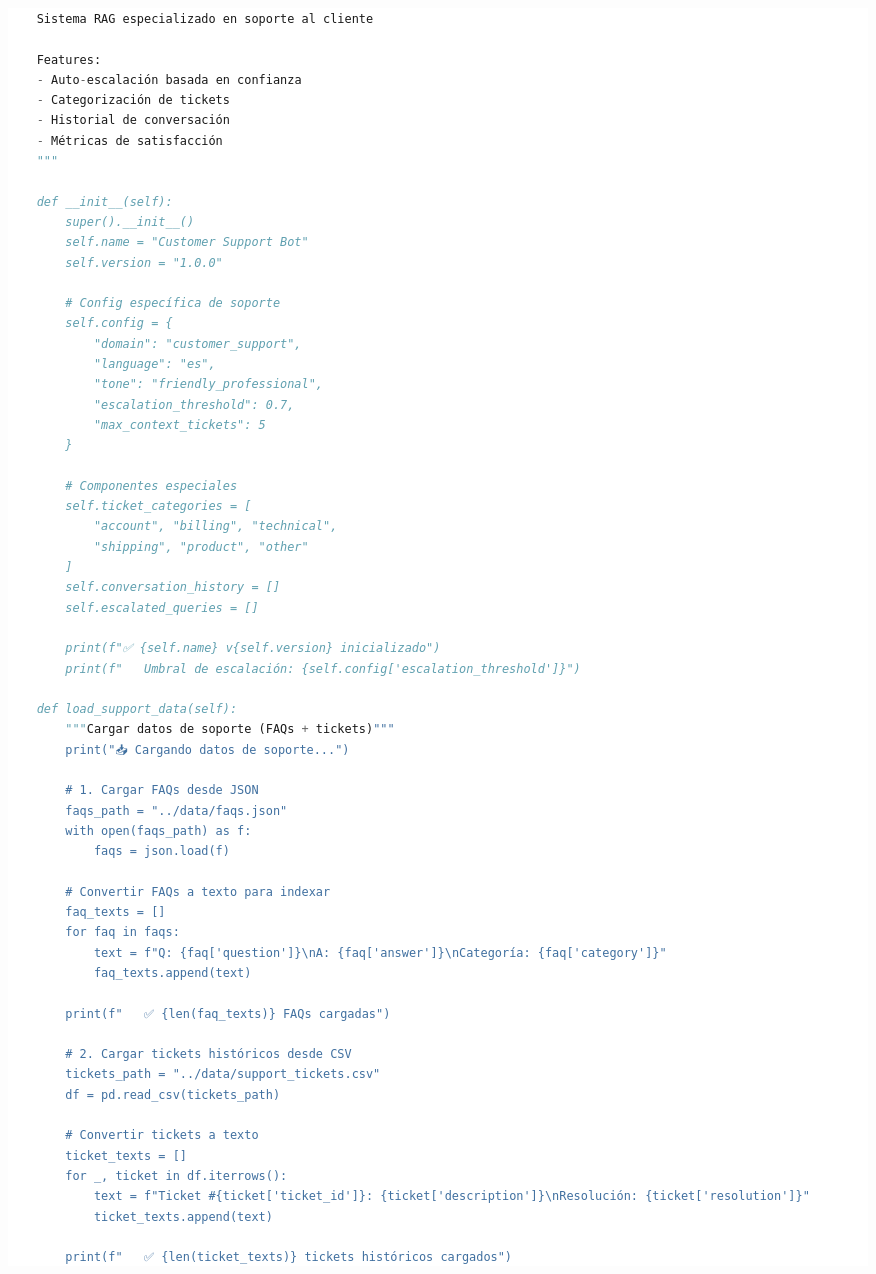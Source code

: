 ```python
    Sistema RAG especializado en soporte al cliente

    Features:
    - Auto-escalación basada en confianza
    - Categorización de tickets
    - Historial de conversación
    - Métricas de satisfacción
    """

    def __init__(self):
        super().__init__()
        self.name = "Customer Support Bot"
        self.version = "1.0.0"

        # Config específica de soporte
        self.config = {
            "domain": "customer_support",
            "language": "es",
            "tone": "friendly_professional",
            "escalation_threshold": 0.7,
            "max_context_tickets": 5
        }

        # Componentes especiales
        self.ticket_categories = [
            "account", "billing", "technical",
            "shipping", "product", "other"
        ]
        self.conversation_history = []
        self.escalated_queries = []

        print(f"✅ {self.name} v{self.version} inicializado")
        print(f"   Umbral de escalación: {self.config['escalation_threshold']}")

    def load_support_data(self):
        """Cargar datos de soporte (FAQs + tickets)"""
        print("📥 Cargando datos de soporte...")

        # 1. Cargar FAQs desde JSON
        faqs_path = "../data/faqs.json"
        with open(faqs_path) as f:
            faqs = json.load(f)

        # Convertir FAQs a texto para indexar
        faq_texts = []
        for faq in faqs:
            text = f"Q: {faq['question']}\nA: {faq['answer']}\nCategoría: {faq['category']}"
            faq_texts.append(text)

        print(f"   ✅ {len(faq_texts)} FAQs cargadas")

        # 2. Cargar tickets históricos desde CSV
        tickets_path = "../data/support_tickets.csv"
        df = pd.read_csv(tickets_path)

        # Convertir tickets a texto
        ticket_texts = []
        for _, ticket in df.iterrows():
            text = f"Ticket #{ticket['ticket_id']}: {ticket['description']}\nResolución: {ticket['resolution']}"
            ticket_texts.append(text)

        print(f"   ✅ {len(ticket_texts)} tickets históricos cargados")
```